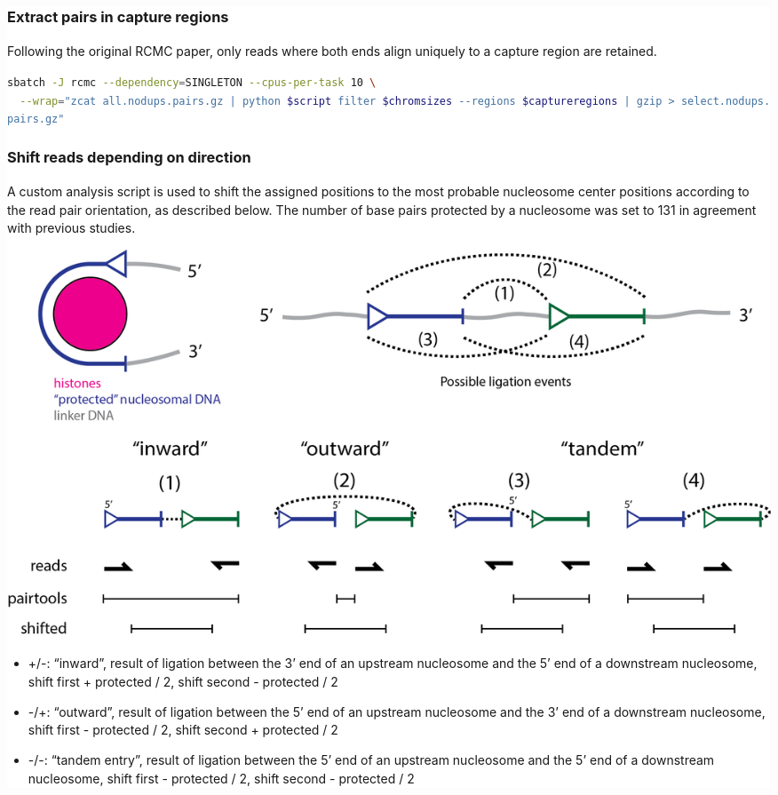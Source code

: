 ### Extract pairs in capture regions

Following the original RCMC paper, only reads where both ends align uniquely to a capture region are retained.

```bash
sbatch -J rcmc --dependency=SINGLETON --cpus-per-task 10 \
  --wrap="zcat all.nodups.pairs.gz | python $script filter $chromsizes --regions $captureregions | gzip > select.nodups.pairs.gz"
```

### Shift reads depending on direction

A custom analysis script is used to shift the assigned positions to the most probable nucleosome center positions
according to the read pair orientation, as described below. The number of base pairs protected by a
nucleosome was set to 131 in agreement with previous studies.

![read orientations](read_orientations.png)

* +/-: “inward”, result of ligation between the 3’ end of an upstream nucleosome and the 5’ end of a
downstream nucleosome, shift first + protected / 2, shift second - protected / 2

* -/+: “outward”, result of ligation between the 5’ end of an upstream nucleosome and the 3’ end of a
downstream nucleosome, shift first - protected / 2, shift second + protected / 2

* -/-: “tandem entry”, result of ligation between the 5’ end of an upstream nucleosome and the 5’ end of a
downstream nucleosome, shift first - protected / 2, shift second - protected / 2

